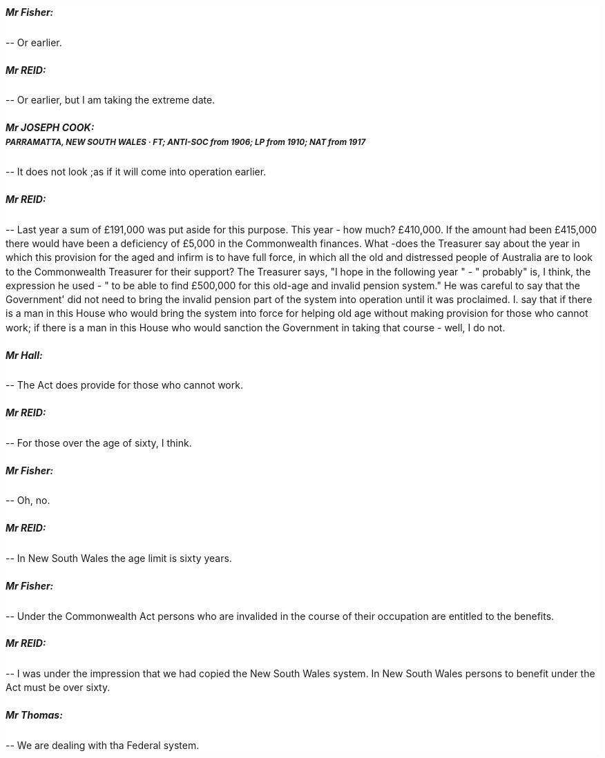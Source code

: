 ##### Mr Fisher:

--  Or earlier. 

##### Mr REID:

-- Or earlier, but I am taking the extreme date. 

##### Mr JOSEPH COOK:<br><small class="text-muted">PARRAMATTA, NEW SOUTH WALES &middot; FT; ANTI-SOC from 1906; LP from 1910; NAT from 1917</small>

--  It does not look ;as if it will come into operation earlier. 

##### Mr REID:

-- Last year a sum of £191,000 was put aside for this purpose. This year - how much? £410,000. If the amount had been £415,000 there would have been a deficiency of £5,000 in the Commonwealth finances. What -does the Treasurer say about the year in which this provision for the aged and infirm is to have full force, in which all the old and distressed people of Australia are to look to the Commonwealth Treasurer for their support? The Treasurer says, "I hope in the following year " - " probably" is, I think, the expression he used - " to be able to find £500,000 for this old-age and invalid pension system." He was careful to say that the Government' did not need to bring the invalid pension part of the system into operation until it was proclaimed. I. say that if there is a man in this House who would bring the system into force for helping old age without making provision for those who cannot work; if there is a man in this House who would sanction the Government in taking that course - well, I do not. 

##### Mr Hall:

--  The Act does provide for those who cannot work. 

##### Mr REID:

-- For those over the age of sixty, I think. 

##### Mr Fisher:

--  Oh, no. 

##### Mr REID:

-- In New South Wales the age limit is sixty years. 

##### Mr Fisher:

--  Under the Commonwealth Act persons who are invalided in the course of their occupation are entitled to the benefits. 

##### Mr REID:

-- I was under the impression that we had copied the New South Wales system. In New South Wales persons to benefit under the Act must be over sixty. 

##### Mr Thomas:

--  We are dealing with tha Federal system. 
